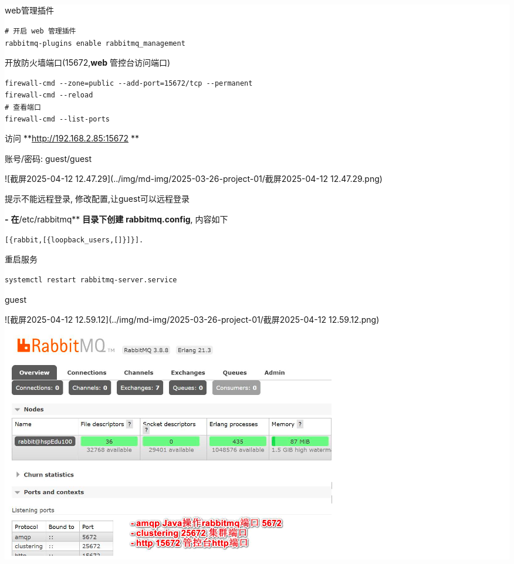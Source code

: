 web管理插件

```shell
# 开启 web 管理插件
rabbitmq-plugins enable rabbitmq_management
```

开放防火墙端口(15672,**web** 管控台访问端口)

```shell
firewall-cmd --zone=public --add-port=15672/tcp --permanent
firewall-cmd --reload
# 查看端口
firewall-cmd --list-ports
```

访问 **http://192.168.2.85:15672 **

账号/密码: guest/guest

![截屏2025-04-12 12.47.29](../img/md-img/2025-03-26-project-01/截屏2025-04-12 12.47.29.png)

提示不能远程登录, 修改配置,让guest可以远程登录

**-** **在**/etc/rabbitmq** **目录下创建** **rabbitmq.config**, 内容如下

```shell
[{rabbit,[{loopback_users,[]}]}].
```

重启服务

```shell
systemctl restart rabbitmq-server.service
```

guest



![截屏2025-04-12 12.59.12](../img/md-img/2025-03-26-project-01/截屏2025-04-12 12.59.12.png)

<img src="../img/md-img/2025-03-26-project-01/截屏2025-04-12 13.08.32.png" alt="截屏2025-04-12 13.08.32"  />
